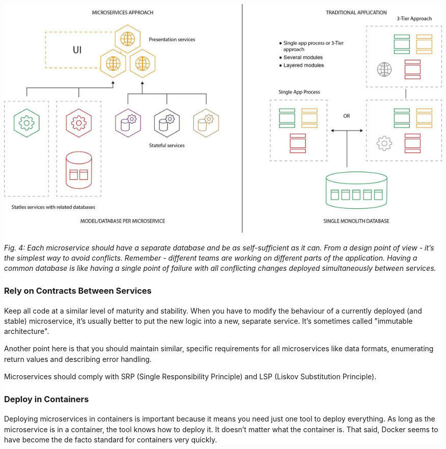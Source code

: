 ![image alt text](gfx/image_4.jpg)

*Fig. 4: Each microservice should have a separate database and be as self-sufficient as it can.  From a design point of view - it’s the simplest way to avoid conflicts. Remember - different teams are working on different parts of the application. Having a common database is like having a single point of failure with all conflicting changes deployed simultaneously between services.*

### Rely on Contracts Between Services

Keep all code at a similar level of maturity and stability. When you have to modify the behaviour of a currently deployed (and stable) microservice, it’s usually better to put the new logic into a new, separate service. It’s sometimes called "immutable architecture". 

Another point here is that you should maintain similar, specific requirements for all microservices like data formats, enumerating return values and describing error handling.

Microservices should comply with SRP (Single Responsibility Principle) and LSP (Liskov Substitution Principle).

### Deploy in Containers

Deploying microservices in containers is important because it means you need just one tool to deploy everything. As long as the microservice is in a container, the tool knows how to deploy it. It doesn’t matter what the container is. That said, Docker seems to have become the de facto standard for containers very quickly.
